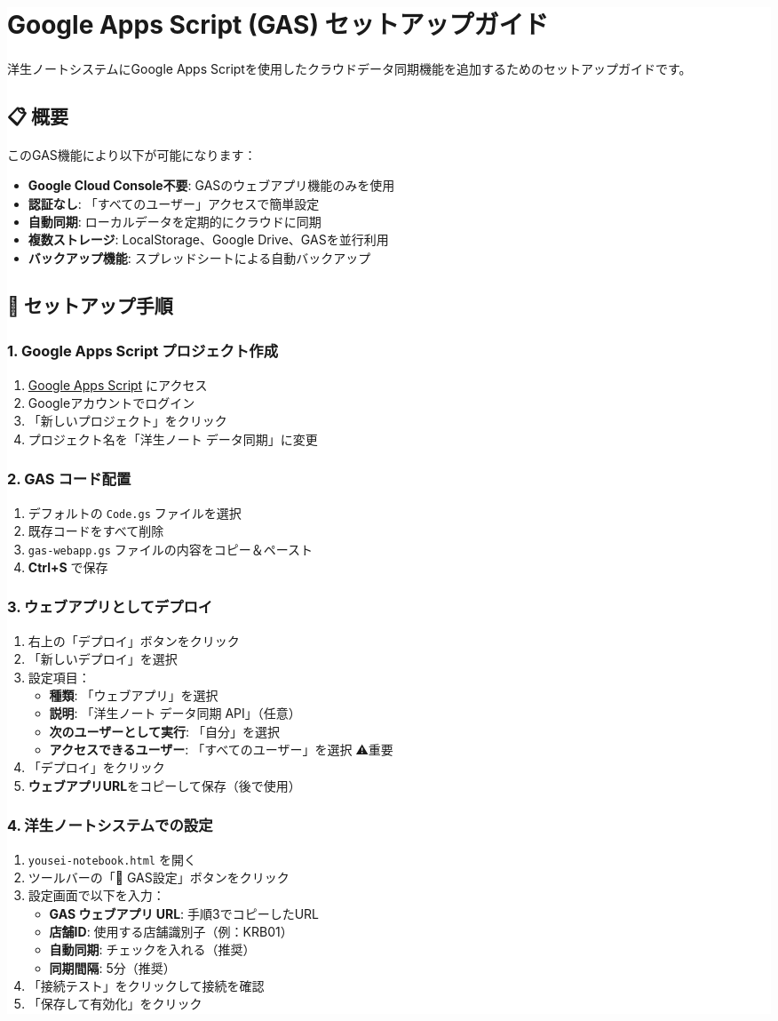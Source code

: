 # Google Apps Script (GAS) セットアップガイド

洋生ノートシステムにGoogle Apps Scriptを使用したクラウドデータ同期機能を追加するためのセットアップガイドです。

## 📋 概要

このGAS機能により以下が可能になります：
- **Google Cloud Console不要**: GASのウェブアプリ機能のみを使用
- **認証なし**: 「すべてのユーザー」アクセスで簡単設定
- **自動同期**: ローカルデータを定期的にクラウドに同期
- **複数ストレージ**: LocalStorage、Google Drive、GASを並行利用
- **バックアップ機能**: スプレッドシートによる自動バックアップ

## 🚀 セットアップ手順

### 1. Google Apps Script プロジェクト作成

1. [Google Apps Script](https://script.google.com) にアクセス
2. Googleアカウントでログイン
3. 「新しいプロジェクト」をクリック
4. プロジェクト名を「洋生ノート データ同期」に変更

### 2. GAS コード配置

1. デフォルトの `Code.gs` ファイルを選択
2. 既存コードをすべて削除
3. `gas-webapp.gs` ファイルの内容をコピー＆ペースト
4. **Ctrl+S** で保存

### 3. ウェブアプリとしてデプロイ

1. 右上の「デプロイ」ボタンをクリック
2. 「新しいデプロイ」を選択
3. 設定項目：
   - **種類**: 「ウェブアプリ」を選択
   - **説明**: 「洋生ノート データ同期 API」（任意）
   - **次のユーザーとして実行**: 「自分」を選択
   - **アクセスできるユーザー**: 「すべてのユーザー」を選択 ⚠️重要
4. 「デプロイ」をクリック
5. **ウェブアプリURL**をコピーして保存（後で使用）

### 4. 洋生ノートシステムでの設定

1. `yousei-notebook.html` を開く
2. ツールバーの「🔧 GAS設定」ボタンをクリック
3. 設定画面で以下を入力：
   - **GAS ウェブアプリ URL**: 手順3でコピーしたURL
   - **店舗ID**: 使用する店舗識別子（例：KRB01）
   - **自動同期**: チェックを入れる（推奨）
   - **同期間隔**: 5分（推奨）
4. 「接続テスト」をクリックして接続を確認
5. 「保存して有効化」をクリック
